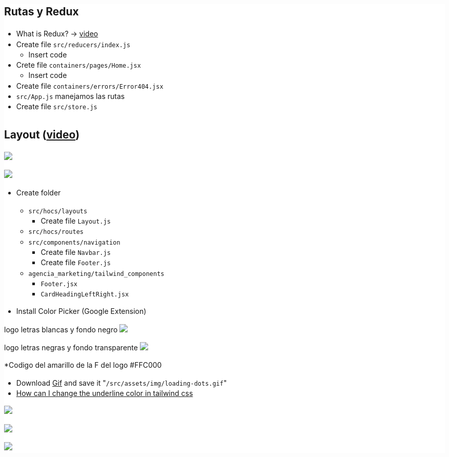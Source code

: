 
## Rutas y Redux

* What is Redux? -> [video](https://youtu.be/6CUgF7cglT4?t=8201)
* Create file `src/reducers/index.js`
    * Insert code
* Crete file `containers/pages/Home.jsx`
    * Insert code
* Create file `containers/errors/Error404.jsx`
* `src/App.js` manejamos las rutas
* Create file `src/store.js`

## Layout ([video](https://youtu.be/6CUgF7cglT4?t=9010))

![](https://i.imgur.com/ex6xO0x.png)

![](https://i.imgur.com/DUMiIcj.png)

* Create folder
    * `src/hocs/layouts`
        * Create file `Layout.js`
    * `src/hocs/routes`
    * `src/components/navigation`
        * Create file `Navbar.js`
        * Create file `Footer.js`
    * `agencia_marketing/tailwind_components`
        * `Footer.jsx`
        * `CardHeadingLeftRight.jsx`

* Install Color Picker (Google Extension)

logo letras blancas y fondo negro
![](https://i.imgur.com/vDQUvaY.png)


logo letras negras y fondo transparente
![](https://i.imgur.com/7juEJkr.png)


*Codigo del amarillo de la F del logo #FFC000

* Download [Gif](https://media.tenor.com/7FfwRkct_tIAAAAi/charging-loading.gif) and save it "`/src/assets/img/loading-dots.gif`"
* [How can I change the underline color in tailwind css
](https://stackoverflow.com/questions/61303798/how-can-i-change-the-underline-color-in-tailwind-css)

![](https://i.imgur.com/pfn7ww6.png)


![](https://i.imgur.com/i2nGkW4.png)

![](https://i.imgur.com/C6VZ2gP.gif)
